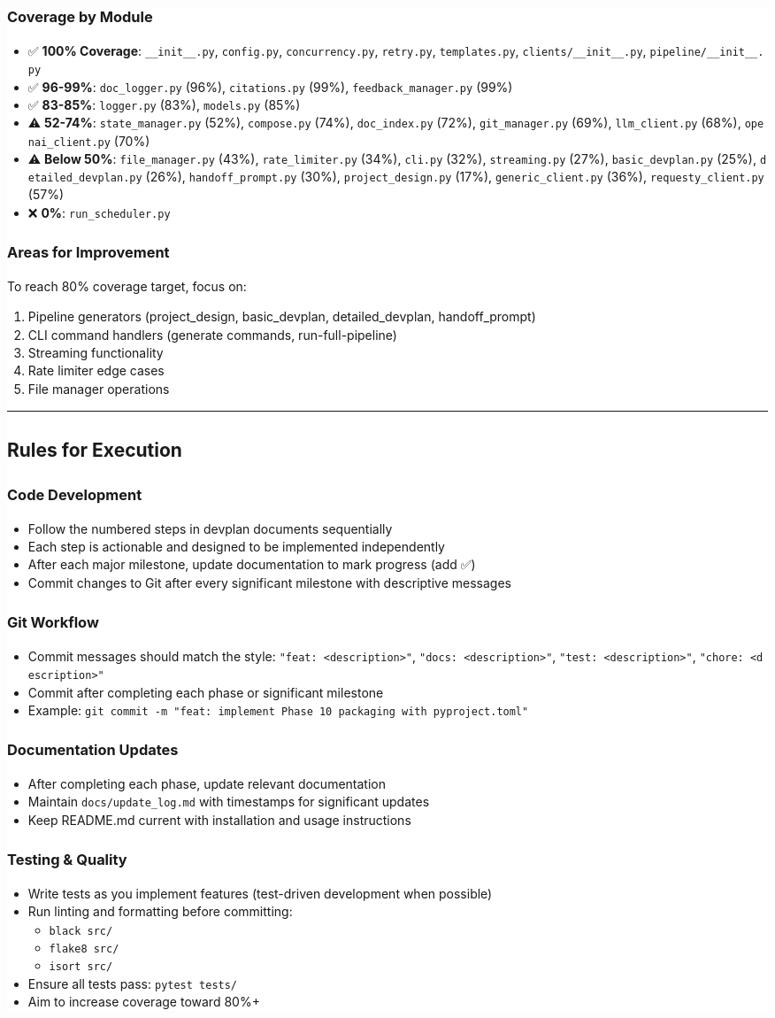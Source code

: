 ### Coverage by Module
- ✅ **100% Coverage**: `__init__.py`, `config.py`, `concurrency.py`, `retry.py`, `templates.py`, `clients/__init__.py`, `pipeline/__init__.py`
- ✅ **96-99%**: `doc_logger.py` (96%), `citations.py` (99%), `feedback_manager.py` (99%)
- ✅ **83-85%**: `logger.py` (83%), `models.py` (85%)
- ⚠️ **52-74%**: `state_manager.py` (52%), `compose.py` (74%), `doc_index.py` (72%), `git_manager.py` (69%), `llm_client.py` (68%), `openai_client.py` (70%)
- ⚠️ **Below 50%**: `file_manager.py` (43%), `rate_limiter.py` (34%), `cli.py` (32%), `streaming.py` (27%), `basic_devplan.py` (25%), `detailed_devplan.py` (26%), `handoff_prompt.py` (30%), `project_design.py` (17%), `generic_client.py` (36%), `requesty_client.py` (57%)
- ❌ **0%**: `run_scheduler.py`

### Areas for Improvement
To reach 80% coverage target, focus on:
1. Pipeline generators (project_design, basic_devplan, detailed_devplan, handoff_prompt)
2. CLI command handlers (generate commands, run-full-pipeline)
3. Streaming functionality
4. Rate limiter edge cases
5. File manager operations

---

## Rules for Execution

### Code Development
- Follow the numbered steps in devplan documents sequentially
- Each step is actionable and designed to be implemented independently
- After each major milestone, update documentation to mark progress (add ✅)
- Commit changes to Git after every significant milestone with descriptive messages

### Git Workflow
- Commit messages should match the style: `"feat: <description>"`, `"docs: <description>"`, `"test: <description>"`, `"chore: <description>"`
- Commit after completing each phase or significant milestone
- Example: `git commit -m "feat: implement Phase 10 packaging with pyproject.toml"`

### Documentation Updates
- After completing each phase, update relevant documentation
- Maintain `docs/update_log.md` with timestamps for significant updates
- Keep README.md current with installation and usage instructions

### Testing & Quality
- Write tests as you implement features (test-driven development when possible)
- Run linting and formatting before committing:
  - `black src/`
  - `flake8 src/`
  - `isort src/`
- Ensure all tests pass: `pytest tests/`
- Aim to increase coverage toward 80%+
